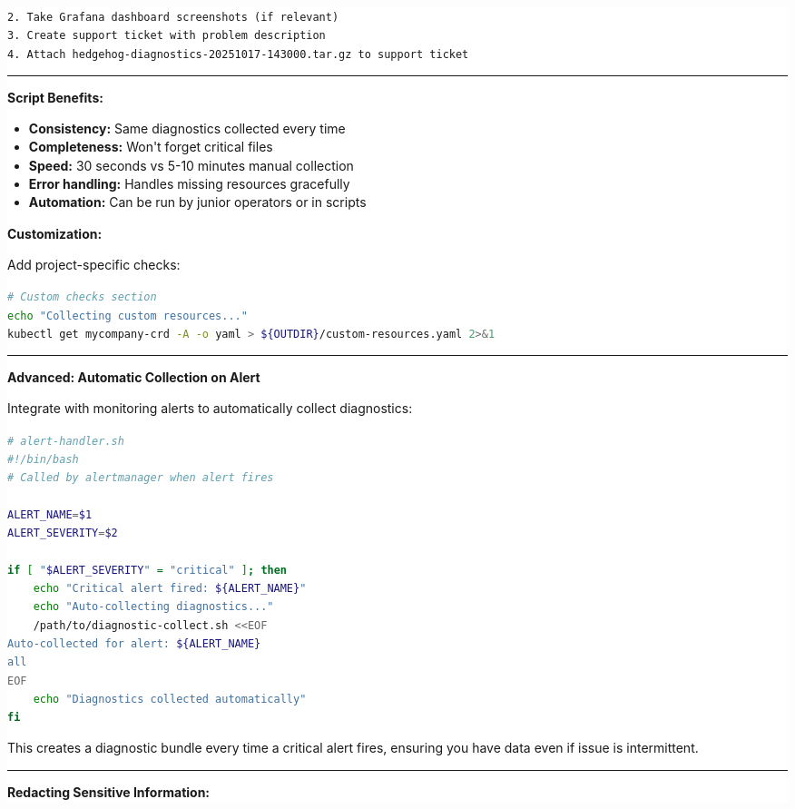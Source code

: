 ```
2. Take Grafana dashboard screenshots (if relevant)
3. Create support ticket with problem description
4. Attach hedgehog-diagnostics-20251017-143000.tar.gz to support ticket
```

---

**Script Benefits:**

- **Consistency:** Same diagnostics collected every time
- **Completeness:** Won't forget critical files
- **Speed:** 30 seconds vs 5-10 minutes manual collection
- **Error handling:** Handles missing resources gracefully
- **Automation:** Can be run by junior operators or in scripts

**Customization:**

Add project-specific checks:

```bash
# Custom checks section
echo "Collecting custom resources..."
kubectl get mycompany-crd -A -o yaml > ${OUTDIR}/custom-resources.yaml 2>&1
```

---

**Advanced: Automatic Collection on Alert**

Integrate with monitoring alerts to automatically collect diagnostics:

```bash
# alert-handler.sh
#!/bin/bash
# Called by alertmanager when alert fires

ALERT_NAME=$1
ALERT_SEVERITY=$2

if [ "$ALERT_SEVERITY" = "critical" ]; then
    echo "Critical alert fired: ${ALERT_NAME}"
    echo "Auto-collecting diagnostics..."
    /path/to/diagnostic-collect.sh <<EOF
Auto-collected for alert: ${ALERT_NAME}
all
EOF
    echo "Diagnostics collected automatically"
fi
```

This creates a diagnostic bundle every time a critical alert fires, ensuring you have data even if issue is intermittent.

---

**Redacting Sensitive Information:**

